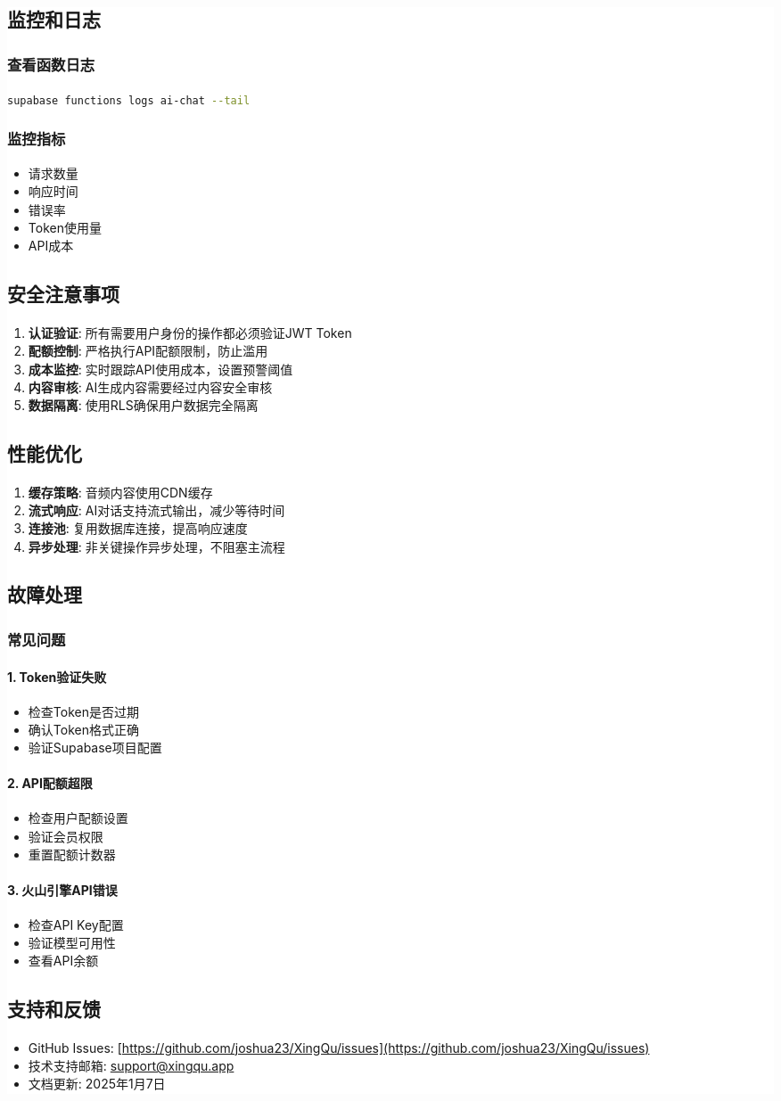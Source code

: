 ## 监控和日志

### 查看函数日志
```bash
supabase functions logs ai-chat --tail
```

### 监控指标
- 请求数量
- 响应时间
- 错误率
- Token使用量
- API成本

## 安全注意事项

1. **认证验证**: 所有需要用户身份的操作都必须验证JWT Token
2. **配额控制**: 严格执行API配额限制，防止滥用
3. **成本监控**: 实时跟踪API使用成本，设置预警阈值
4. **内容审核**: AI生成内容需要经过内容安全审核
5. **数据隔离**: 使用RLS确保用户数据完全隔离

## 性能优化

1. **缓存策略**: 音频内容使用CDN缓存
2. **流式响应**: AI对话支持流式输出，减少等待时间
3. **连接池**: 复用数据库连接，提高响应速度
4. **异步处理**: 非关键操作异步处理，不阻塞主流程

## 故障处理

### 常见问题

#### 1. Token验证失败
- 检查Token是否过期
- 确认Token格式正确
- 验证Supabase项目配置

#### 2. API配额超限
- 检查用户配额设置
- 验证会员权限
- 重置配额计数器

#### 3. 火山引擎API错误
- 检查API Key配置
- 验证模型可用性
- 查看API余额

## 支持和反馈

- GitHub Issues: [https://github.com/joshua23/XingQu/issues](https://github.com/joshua23/XingQu/issues)
- 技术支持邮箱: support@xingqu.app
- 文档更新: 2025年1月7日